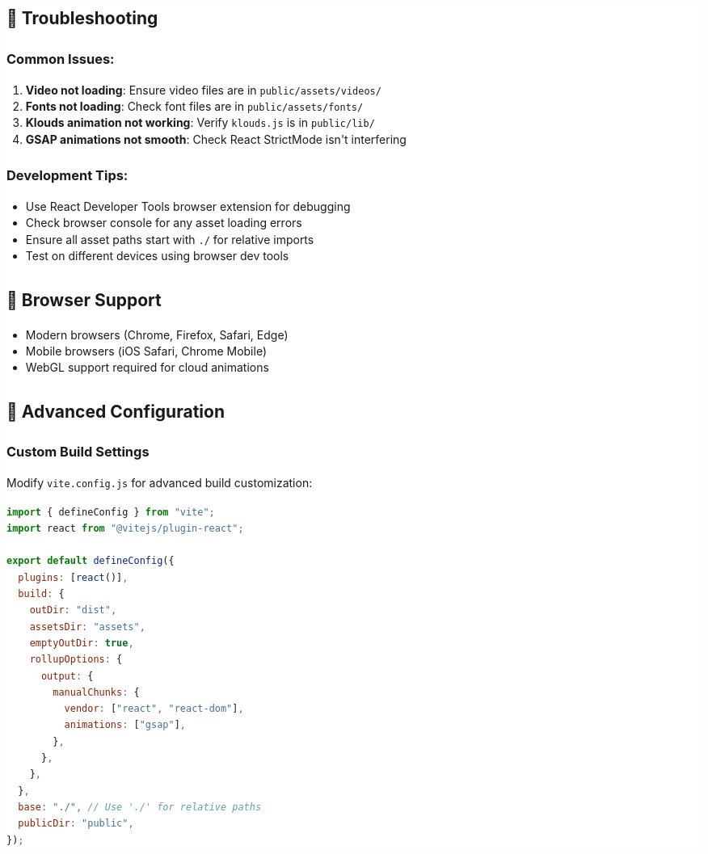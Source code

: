 ## 🐛 Troubleshooting

### Common Issues:

1. **Video not loading**: Ensure video files are in `public/assets/videos/`
2. **Fonts not loading**: Check font files are in `public/assets/fonts/`
3. **Klouds animation not working**: Verify `klouds.js` is in `public/lib/`
4. **GSAP animations not smooth**: Check React StrictMode isn't interfering

### Development Tips:

- Use React Developer Tools browser extension for debugging
- Check browser console for any asset loading errors
- Ensure all asset paths start with `./` for relative imports
- Test on different devices using browser dev tools

## 📱 Browser Support

- Modern browsers (Chrome, Firefox, Safari, Edge)
- Mobile browsers (iOS Safari, Chrome Mobile)
- WebGL support required for cloud animations

## 🔧 Advanced Configuration

### Custom Build Settings

Modify `vite.config.js` for advanced build customization:

```javascript
import { defineConfig } from "vite";
import react from "@vitejs/plugin-react";

export default defineConfig({
  plugins: [react()],
  build: {
    outDir: "dist",
    assetsDir: "assets",
    emptyOutDir: true,
    rollupOptions: {
      output: {
        manualChunks: {
          vendor: ["react", "react-dom"],
          animations: ["gsap"],
        },
      },
    },
  },
  base: "./", // Use './' for relative paths
  publicDir: "public",
});
```
